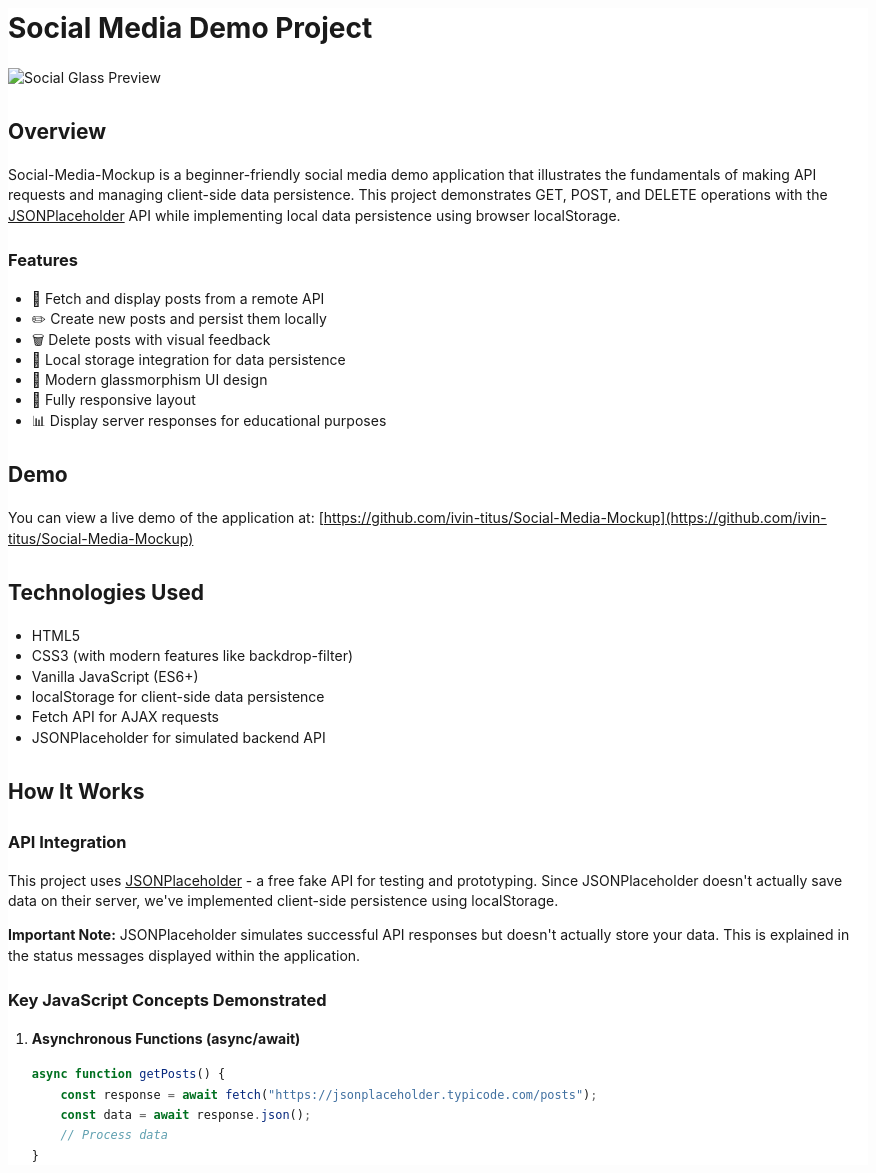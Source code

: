 # Social Media Demo Project

![Social Glass Preview](https://via.placeholder.com/800x400?text=Social+Glass+Demo)

## Overview

Social-Media-Mockup is a beginner-friendly social media demo application that illustrates the fundamentals of making API requests and managing client-side data persistence. This project demonstrates GET, POST, and DELETE operations with the [JSONPlaceholder](https://jsonplaceholder.typicode.com/) API while implementing local data persistence using browser localStorage.

### Features

- 🔄 Fetch and display posts from a remote API
- ✏️ Create new posts and persist them locally
- 🗑️ Delete posts with visual feedback
- 💾 Local storage integration for data persistence
- 🎨 Modern glassmorphism UI design
- 📱 Fully responsive layout
- 📊 Display server responses for educational purposes

## Demo

You can view a live demo of the application at: [https://github.com/ivin-titus/Social-Media-Mockup](https://github.com/ivin-titus/Social-Media-Mockup)

## Technologies Used

- HTML5
- CSS3 (with modern features like backdrop-filter)
- Vanilla JavaScript (ES6+)
- localStorage for client-side data persistence
- Fetch API for AJAX requests
- JSONPlaceholder for simulated backend API

## How It Works

### API Integration

This project uses [JSONPlaceholder](https://jsonplaceholder.typicode.com/) - a free fake API for testing and prototyping. Since JSONPlaceholder doesn't actually save data on their server, we've implemented client-side persistence using localStorage.

**Important Note:** JSONPlaceholder simulates successful API responses but doesn't actually store your data. This is explained in the status messages displayed within the application.

### Key JavaScript Concepts Demonstrated

1. **Asynchronous Functions (async/await)**
   ```javascript
   async function getPosts() {
       const response = await fetch("https://jsonplaceholder.typicode.com/posts");
       const data = await response.json();
       // Process data
   }
   ```
